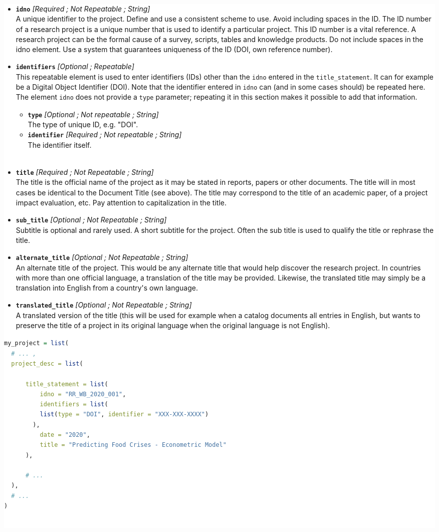
  - **`idno`** *[Required ; Not Repeatable ; String]* <br>
  A unique identifier to the project. Define and use a consistent scheme to use. Avoid including spaces in the ID.  The ID number of a research project is a unique number that is used to identify a particular project. This ID number is a vital reference. A research project can be the formal cause of a survey, scripts, tables and knowledge products. Do not include spaces in the idno element. Use a system that guarantees uniqueness of the ID (DOI, own reference number).
  - **`identifiers`** *[Optional ; Repeatable]*  <br> 
  This repeatable element is used to enter identifiers (IDs) other than the `idno` entered in the `title_statement`. It can for example be a Digital Object Identifier (DOI). Note that the identifier entered in `idno` can (and in some cases should) be repeated here. The element `idno` does not provide a `type` parameter; repeating it in this section makes it possible to add that information. 
    - **`type`** *[Optional ; Not repeatable ; String]* <br>
    The type of unique ID, e.g. "DOI".
    - **`identifier`** *[Required ; Not repeatable ; String]* <br>
    The identifier itself. <br><br>
    
  - **`title`** *[Required ; Not Repeatable ; String]* <br>
  The title is the official name of the project as it may be stated in reports, papers or other documents. The title will in most cases be identical to the Document Title (see above). The title may correspond to the title of an academic paper, of a project impact evaluation, etc. Pay attention to capitalization in the title.
  - **`sub_title`** *[Optional ; Not Repeatable ; String]*  <br>
  Subtitle is optional and rarely used. A short subtitle for the project. Often the sub title is used to qualify the title or rephrase the title.    
  - **`alternate_title`** *[Optional ; Not Repeatable ; String]* <br>
  An alternate title of the project. This would be any alternate title that would help discover the research project. In countries with more than one official language, a translation of the title may be provided. Likewise, the translated title may simply be a translation into English from a country's own language.  
  - **`translated_title`** *[Optional ; Not Repeatable ; String]* <br>
  A translated version of the title (this will be used for example when a catalog documents all entries in English, but wants to preserve the title of a project in its original language when the original language is not English).<br>


  
  ```r
  my_project = list(
    # ... ,
    project_desc = list(
      
    	title_statement = list(
    		idno = "RR_WB_2020_001",
    		identifiers = list(
    	    list(type = "DOI", identifier = "XXX-XXX-XXXX")
    	  ),
    		date = "2020",
    		title = "Predicting Food Crises - Econometric Model"
    	),
  
    	# ...
    ),
    # ...
  )
  ```
<br>
